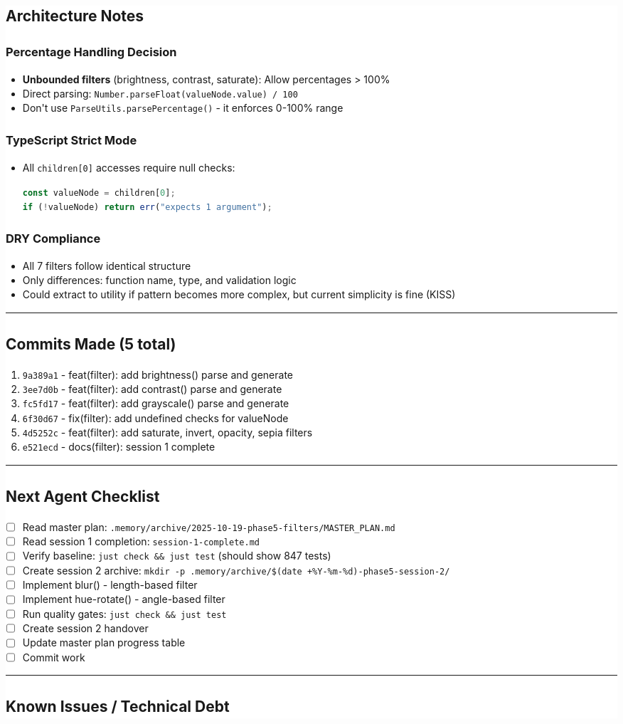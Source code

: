 
## Architecture Notes

### Percentage Handling Decision
- **Unbounded filters** (brightness, contrast, saturate): Allow percentages > 100%
- Direct parsing: `Number.parseFloat(valueNode.value) / 100`
- Don't use `ParseUtils.parsePercentage()` - it enforces 0-100% range

### TypeScript Strict Mode
- All `children[0]` accesses require null checks:
  ```typescript
  const valueNode = children[0];
  if (!valueNode) return err("expects 1 argument");
  ```

### DRY Compliance
- All 7 filters follow identical structure
- Only differences: function name, type, and validation logic
- Could extract to utility if pattern becomes more complex, but current simplicity is fine (KISS)

---

## Commits Made (5 total)

1. `9a389a1` - feat(filter): add brightness() parse and generate
2. `3ee7d0b` - feat(filter): add contrast() parse and generate  
3. `fc5fd17` - feat(filter): add grayscale() parse and generate
4. `6f30d67` - fix(filter): add undefined checks for valueNode
5. `4d5252c` - feat(filter): add saturate, invert, opacity, sepia filters
6. `e521ecd` - docs(filter): session 1 complete

---

## Next Agent Checklist

- [ ] Read master plan: `.memory/archive/2025-10-19-phase5-filters/MASTER_PLAN.md`
- [ ] Read session 1 completion: `session-1-complete.md` 
- [ ] Verify baseline: `just check && just test` (should show 847 tests)
- [ ] Create session 2 archive: `mkdir -p .memory/archive/$(date +%Y-%m-%d)-phase5-session-2/`
- [ ] Implement blur() - length-based filter
- [ ] Implement hue-rotate() - angle-based filter
- [ ] Run quality gates: `just check && just test`
- [ ] Create session 2 handover
- [ ] Update master plan progress table
- [ ] Commit work

---

## Known Issues / Technical Debt
